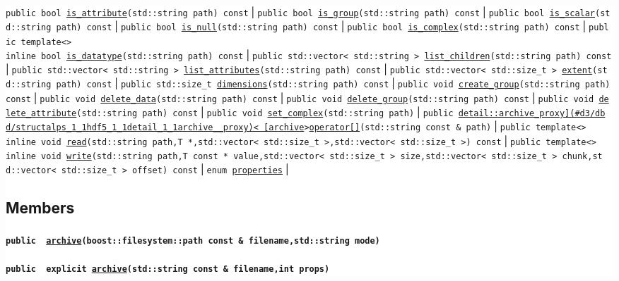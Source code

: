 `public bool `[`is_attribute`](#df/d24/classalps_1_1hdf5_1_1archive_1ad8e3f188026c970715a908f8ebc323a0)`(std::string path) const` | 
`public bool `[`is_group`](#df/d24/classalps_1_1hdf5_1_1archive_1a6d359e22349df7163c17d26bbaf27530)`(std::string path) const` | 
`public bool `[`is_scalar`](#df/d24/classalps_1_1hdf5_1_1archive_1a004a0b58bdb20c6c48c75f97191d33e6)`(std::string path) const` | 
`public bool `[`is_null`](#df/d24/classalps_1_1hdf5_1_1archive_1a8b0391b00662b6493cf490af38ba4407)`(std::string path) const` | 
`public bool `[`is_complex`](#df/d24/classalps_1_1hdf5_1_1archive_1ab79431933eb4b306065550a940e905e1)`(std::string path) const` | 
`public template<>`  <br/>`inline bool `[`is_datatype`](#df/d24/classalps_1_1hdf5_1_1archive_1adf288584f7fabd08bd8846b77610ad99)`(std::string path) const` | 
`public std::vector< std::string > `[`list_children`](#df/d24/classalps_1_1hdf5_1_1archive_1a23ee6a881cd1ee010807e8af7a44279b)`(std::string path) const` | 
`public std::vector< std::string > `[`list_attributes`](#df/d24/classalps_1_1hdf5_1_1archive_1aa8673378a3b72810620ea8d1ffff5748)`(std::string path) const` | 
`public std::vector< std::size_t > `[`extent`](#df/d24/classalps_1_1hdf5_1_1archive_1ab54b27df9f86546938c6cea294077779)`(std::string path) const` | 
`public std::size_t `[`dimensions`](#df/d24/classalps_1_1hdf5_1_1archive_1a1c26d353fc59b1df5bbf07f6d35a5a86)`(std::string path) const` | 
`public void `[`create_group`](#df/d24/classalps_1_1hdf5_1_1archive_1aa25f0db2cf32dab2165d1c414bd56c92)`(std::string path) const` | 
`public void `[`delete_data`](#df/d24/classalps_1_1hdf5_1_1archive_1a565b41cc539fe8b0cfd56f9f7475406d)`(std::string path) const` | 
`public void `[`delete_group`](#df/d24/classalps_1_1hdf5_1_1archive_1aeb8b369b54d16bc5df126a7b5fb18ba1)`(std::string path) const` | 
`public void `[`delete_attribute`](#df/d24/classalps_1_1hdf5_1_1archive_1a8744b96290e31352c54b30d83d8ba5a9)`(std::string path) const` | 
`public void `[`set_complex`](#df/d24/classalps_1_1hdf5_1_1archive_1a37c66adcebb404048b267bf08dd8ad43)`(std::string path)` | 
`public `[`detail::archive_proxy](#d3/dbd/structalps_1_1hdf5_1_1detail_1_1archive__proxy)< [archive`](#df/d24/classalps_1_1hdf5_1_1archive)` > `[`operator[]`](#df/d24/classalps_1_1hdf5_1_1archive_1a73316438d407af03a6e07477f32c0eaa)`(std::string const & path)` | 
`public template<>`  <br/>`inline void `[`read`](#df/d24/classalps_1_1hdf5_1_1archive_1a6f761c7eef4af7884ecb3cc609a96d22)`(std::string path,T *,std::vector< std::size_t >,std::vector< std::size_t >) const` | 
`public template<>`  <br/>`inline void `[`write`](#df/d24/classalps_1_1hdf5_1_1archive_1ac359c2dc26ac824c81367a37e36841fe)`(std::string path,T const * value,std::vector< std::size_t > size,std::vector< std::size_t > chunk,std::vector< std::size_t > offset) const` | 
`enum `[`properties`](#df/d24/classalps_1_1hdf5_1_1archive_1af0ff0c67be9649fad2099457a33d5db3) | 

## Members

#### `public  `[`archive`](#df/d24/classalps_1_1hdf5_1_1archive_1ad1230651361f98e08b5ed780f8aebf0e)`(boost::filesystem::path const & filename,std::string mode)` 

#### `public  explicit `[`archive`](#df/d24/classalps_1_1hdf5_1_1archive_1af703e9f3eea0525622ced4f0d6f32629)`(std::string const & filename,int props)` 

